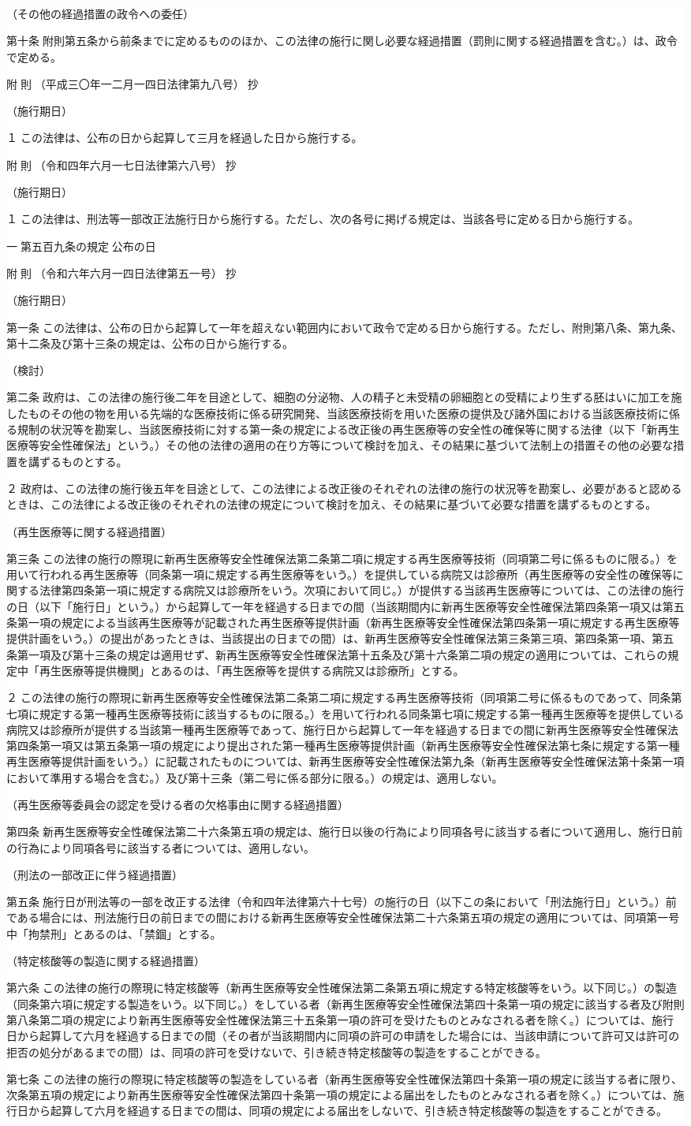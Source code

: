 （その他の経過措置の政令への委任）

第十条 附則第五条から前条までに定めるもののほか、この法律の施行に関し必要な経過措置（罰則に関する経過措置を含む。）は、政令で定める。

附 則 （平成三〇年一二月一四日法律第九八号） 抄

（施行期日）

１ この法律は、公布の日から起算して三月を経過した日から施行する。

附 則 （令和四年六月一七日法律第六八号） 抄

（施行期日）

１ この法律は、刑法等一部改正法施行日から施行する。ただし、次の各号に掲げる規定は、当該各号に定める日から施行する。

一 第五百九条の規定 公布の日

附 則 （令和六年六月一四日法律第五一号） 抄

（施行期日）

第一条 この法律は、公布の日から起算して一年を超えない範囲内において政令で定める日から施行する。ただし、附則第八条、第九条、第十二条及び第十三条の規定は、公布の日から施行する。

（検討）

第二条 政府は、この法律の施行後二年を目途として、細胞の分泌物、人の精子と未受精の卵細胞との受精により生ずる胚はいに加工を施したものその他の物を用いる先端的な医療技術に係る研究開発、当該医療技術を用いた医療の提供及び諸外国における当該医療技術に係る規制の状況等を勘案し、当該医療技術に対する第一条の規定による改正後の再生医療等の安全性の確保等に関する法律（以下「新再生医療等安全性確保法」という。）その他の法律の適用の在り方等について検討を加え、その結果に基づいて法制上の措置その他の必要な措置を講ずるものとする。

２ 政府は、この法律の施行後五年を目途として、この法律による改正後のそれぞれの法律の施行の状況等を勘案し、必要があると認めるときは、この法律による改正後のそれぞれの法律の規定について検討を加え、その結果に基づいて必要な措置を講ずるものとする。

（再生医療等に関する経過措置）

第三条 この法律の施行の際現に新再生医療等安全性確保法第二条第二項に規定する再生医療等技術（同項第二号に係るものに限る。）を用いて行われる再生医療等（同条第一項に規定する再生医療等をいう。）を提供している病院又は診療所（再生医療等の安全性の確保等に関する法律第四条第一項に規定する病院又は診療所をいう。次項において同じ。）が提供する当該再生医療等については、この法律の施行の日（以下「施行日」という。）から起算して一年を経過する日までの間（当該期間内に新再生医療等安全性確保法第四条第一項又は第五条第一項の規定による当該再生医療等が記載された再生医療等提供計画（新再生医療等安全性確保法第四条第一項に規定する再生医療等提供計画をいう。）の提出があったときは、当該提出の日までの間）は、新再生医療等安全性確保法第三条第三項、第四条第一項、第五条第一項及び第十三条の規定は適用せず、新再生医療等安全性確保法第十五条及び第十六条第二項の規定の適用については、これらの規定中「再生医療等提供機関」とあるのは、「再生医療等を提供する病院又は診療所」とする。

２ この法律の施行の際現に新再生医療等安全性確保法第二条第二項に規定する再生医療等技術（同項第二号に係るものであって、同条第七項に規定する第一種再生医療等技術に該当するものに限る。）を用いて行われる同条第七項に規定する第一種再生医療等を提供している病院又は診療所が提供する当該第一種再生医療等であって、施行日から起算して一年を経過する日までの間に新再生医療等安全性確保法第四条第一項又は第五条第一項の規定により提出された第一種再生医療等提供計画（新再生医療等安全性確保法第七条に規定する第一種再生医療等提供計画をいう。）に記載されたものについては、新再生医療等安全性確保法第九条（新再生医療等安全性確保法第十条第一項において準用する場合を含む。）及び第十三条（第二号に係る部分に限る。）の規定は、適用しない。

（再生医療等委員会の認定を受ける者の欠格事由に関する経過措置）

第四条 新再生医療等安全性確保法第二十六条第五項の規定は、施行日以後の行為により同項各号に該当する者について適用し、施行日前の行為により同項各号に該当する者については、適用しない。

（刑法の一部改正に伴う経過措置）

第五条 施行日が刑法等の一部を改正する法律（令和四年法律第六十七号）の施行の日（以下この条において「刑法施行日」という。）前である場合には、刑法施行日の前日までの間における新再生医療等安全性確保法第二十六条第五項の規定の適用については、同項第一号中「拘禁刑」とあるのは、「禁錮」とする。

（特定核酸等の製造に関する経過措置）

第六条 この法律の施行の際現に特定核酸等（新再生医療等安全性確保法第二条第五項に規定する特定核酸等をいう。以下同じ。）の製造（同条第六項に規定する製造をいう。以下同じ。）をしている者（新再生医療等安全性確保法第四十条第一項の規定に該当する者及び附則第八条第二項の規定により新再生医療等安全性確保法第三十五条第一項の許可を受けたものとみなされる者を除く。）については、施行日から起算して六月を経過する日までの間（その者が当該期間内に同項の許可の申請をした場合には、当該申請について許可又は許可の拒否の処分があるまでの間）は、同項の許可を受けないで、引き続き特定核酸等の製造をすることができる。

第七条 この法律の施行の際現に特定核酸等の製造をしている者（新再生医療等安全性確保法第四十条第一項の規定に該当する者に限り、次条第五項の規定により新再生医療等安全性確保法第四十条第一項の規定による届出をしたものとみなされる者を除く。）については、施行日から起算して六月を経過する日までの間は、同項の規定による届出をしないで、引き続き特定核酸等の製造をすることができる。
